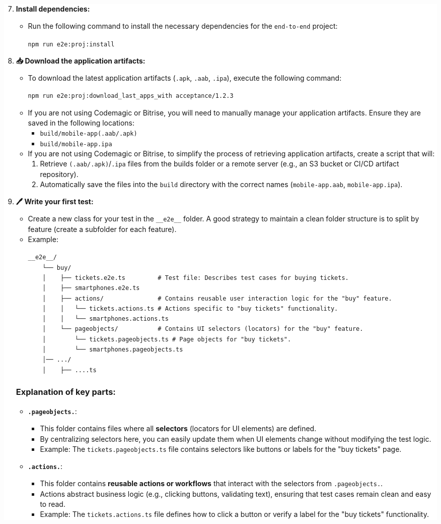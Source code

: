 7. **Install dependencies:**
   - Run the following command to install the necessary dependencies for the `end-to-end` project:
     ```bash
     npm run e2e:proj:install
     ```

8. **📥 Download the application artifacts:**
   - To download the latest application artifacts (`.apk`, `.aab`, `.ipa`), execute the following command:
     ```bash
     npm run e2e:proj:download_last_apps_with acceptance/1.2.3
     ```
   - If you are not using Codemagic or Bitrise, you will need to manually manage your application artifacts. Ensure they are saved in the following locations:
      - `build/mobile-app(.aab/.apk)`
      - `build/mobile-app.ipa`
   - If you are not using Codemagic or Bitrise, to simplify the process of retrieving application artifacts, create a script that will:
      1. Retrieve `(.aab/.apk)`/`.ipa` files from the builds folder or a remote server (e.g., an S3 bucket or CI/CD artifact repository).
      2. Automatically save the files into the `build` directory with the correct names (`mobile-app.aab`, `mobile-app.ipa`).

9. **🖊 Write your first test:**
   - Create a new class for your test in the `__e2e__` folder. A good strategy to maintain a clean folder structure is to split by feature (create a subfolder for each feature).
   - Example:
     ```
     __e2e__/
         └── buy/
         │    ├── tickets.e2e.ts         # Test file: Describes test cases for buying tickets.
         │    ├── smartphones.e2e.ts         
         │    ├── actions/               # Contains reusable user interaction logic for the "buy" feature.
         │    │   └── tickets.actions.ts # Actions specific to "buy tickets" functionality.
         │    │   └── smartphones.actions.ts  
         │    └── pageobjects/           # Contains UI selectors (locators) for the "buy" feature.
         │        └── tickets.pageobjects.ts # Page objects for "buy tickets".
         │        └── smartphones.pageobjects.ts
         │── .../
         │    ├── ....ts
     ```

   ### Explanation of key parts:

   - **`.pageobjects.`**:
     - This folder contains files where all **selectors** (locators for UI elements) are defined.
     - By centralizing selectors here, you can easily update them when UI elements change without modifying the test logic.
     - Example: The `tickets.pageobjects.ts` file contains selectors like buttons or labels for the "buy tickets" page.

   - **`.actions.`**:
     - This folder contains **reusable actions or workflows** that interact with the selectors from `.pageobjects.`.
     - Actions abstract business logic (e.g., clicking buttons, validating text), ensuring that test cases remain clean and easy to read.
     - Example: The `tickets.actions.ts` file defines how to click a button or verify a label for the "buy tickets" functionality.
